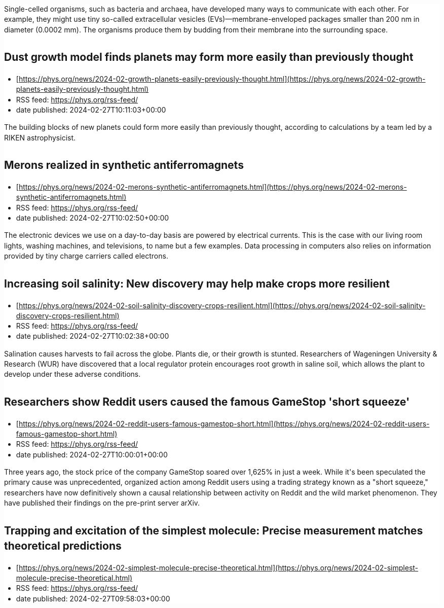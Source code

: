Single-celled organisms, such as bacteria and archaea, have developed many ways to communicate with each other. For example, they might use tiny so-called extracellular vesicles (EVs)—membrane-enveloped packages smaller than 200 nm in diameter (0.0002 mm). The organisms produce them by budding from their membrane into the surrounding space.

## Dust growth model finds planets may form more easily than previously thought
 - [https://phys.org/news/2024-02-growth-planets-easily-previously-thought.html](https://phys.org/news/2024-02-growth-planets-easily-previously-thought.html)
 - RSS feed: https://phys.org/rss-feed/
 - date published: 2024-02-27T10:11:03+00:00

The building blocks of new planets could form more easily than previously thought, according to calculations by a team led by a RIKEN astrophysicist.

## Merons realized in synthetic antiferromagnets
 - [https://phys.org/news/2024-02-merons-synthetic-antiferromagnets.html](https://phys.org/news/2024-02-merons-synthetic-antiferromagnets.html)
 - RSS feed: https://phys.org/rss-feed/
 - date published: 2024-02-27T10:02:50+00:00

The electronic devices we use on a day-to-day basis are powered by electrical currents. This is the case with our living room lights, washing machines, and televisions, to name but a few examples. Data processing in computers also relies on information provided by tiny charge carriers called electrons.

## Increasing soil salinity: New discovery may help make crops more resilient
 - [https://phys.org/news/2024-02-soil-salinity-discovery-crops-resilient.html](https://phys.org/news/2024-02-soil-salinity-discovery-crops-resilient.html)
 - RSS feed: https://phys.org/rss-feed/
 - date published: 2024-02-27T10:02:38+00:00

Salination causes harvests to fail across the globe. Plants die, or their growth is stunted. Researchers of Wageningen University & Research (WUR) have discovered that a local regulator protein encourages root growth in saline soil, which allows the plant to develop under these adverse conditions.

## Researchers show Reddit users caused the famous GameStop 'short squeeze'
 - [https://phys.org/news/2024-02-reddit-users-famous-gamestop-short.html](https://phys.org/news/2024-02-reddit-users-famous-gamestop-short.html)
 - RSS feed: https://phys.org/rss-feed/
 - date published: 2024-02-27T10:00:01+00:00

Three years ago, the stock price of the company GameStop soared over 1,625% in just a week. While it's been speculated the primary cause was unprecedented, organized action among Reddit users using a trading strategy known as a "short squeeze," researchers have now definitively shown a causal relationship between activity on Reddit and the wild market phenomenon. They have published their findings on the pre-print server arXiv.

## Trapping and excitation of the simplest molecule: Precise measurement matches theoretical predictions
 - [https://phys.org/news/2024-02-simplest-molecule-precise-theoretical.html](https://phys.org/news/2024-02-simplest-molecule-precise-theoretical.html)
 - RSS feed: https://phys.org/rss-feed/
 - date published: 2024-02-27T09:58:03+00:00
